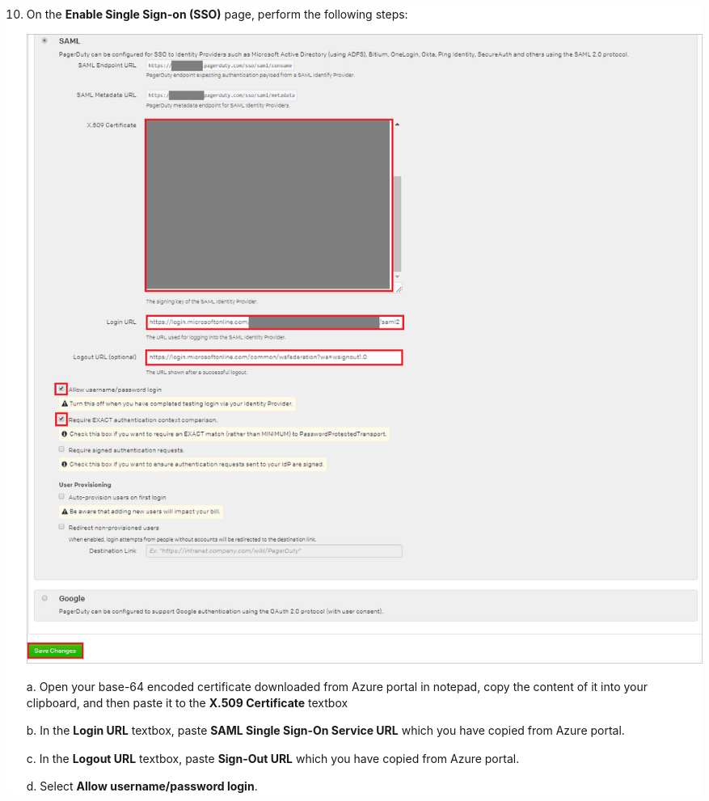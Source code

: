 10. On the **Enable Single Sign-on (SSO)** page, perform the following steps:

    ![Enable single sign-on](./media/pagerduty-tutorial/ic778537.png "Enable single sign-on")

    a. Open your base-64 encoded certificate downloaded from Azure portal in notepad, copy the content of it into your clipboard, and then paste it to the **X.509 Certificate** textbox
  
    b. In the **Login URL** textbox, paste **SAML Single Sign-On Service URL** which you have copied from Azure portal.
  
    c. In the **Logout URL** textbox, paste **Sign-Out URL** which you have copied from Azure portal.

    d. Select **Allow username/password login**.
